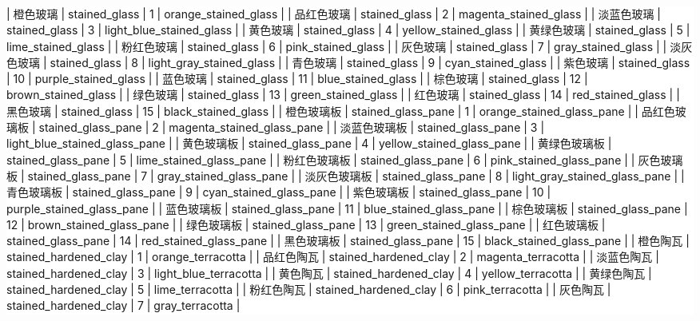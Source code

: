 | 橙色玻璃 | stained_glass | 1 | orange_stained_glass |
| 品红色玻璃 | stained_glass | 2 | magenta_stained_glass |
| 淡蓝色玻璃 | stained_glass | 3 | light_blue_stained_glass |
| 黄色玻璃 | stained_glass | 4 | yellow_stained_glass |
| 黄绿色玻璃 | stained_glass | 5 | lime_stained_glass |
| 粉红色玻璃 | stained_glass | 6 | pink_stained_glass |
| 灰色玻璃 | stained_glass | 7 | gray_stained_glass |
| 淡灰色玻璃 | stained_glass | 8 | light_gray_stained_glass |
| 青色玻璃 | stained_glass | 9 | cyan_stained_glass |
| 紫色玻璃 | stained_glass | 10 | purple_stained_glass |
| 蓝色玻璃 | stained_glass | 11 | blue_stained_glass |
| 棕色玻璃 | stained_glass | 12 | brown_stained_glass |
| 绿色玻璃 | stained_glass | 13 | green_stained_glass |
| 红色玻璃 | stained_glass | 14 | red_stained_glass |
| 黑色玻璃 | stained_glass | 15 | black_stained_glass |
| 橙色玻璃板 | stained_glass_pane | 1 | orange_stained_glass_pane |
| 品红色玻璃板 | stained_glass_pane | 2 | magenta_stained_glass_pane |
| 淡蓝色玻璃板 | stained_glass_pane | 3 | light_blue_stained_glass_pane |
| 黄色玻璃板 | stained_glass_pane | 4 | yellow_stained_glass_pane |
| 黄绿色玻璃板 | stained_glass_pane | 5 | lime_stained_glass_pane |
| 粉红色玻璃板 | stained_glass_pane | 6 | pink_stained_glass_pane |
| 灰色玻璃板 | stained_glass_pane | 7 | gray_stained_glass_pane |
| 淡灰色玻璃板 | stained_glass_pane | 8 | light_gray_stained_glass_pane |
| 青色玻璃板 | stained_glass_pane | 9 | cyan_stained_glass_pane |
| 紫色玻璃板 | stained_glass_pane | 10 | purple_stained_glass_pane |
| 蓝色玻璃板 | stained_glass_pane | 11 | blue_stained_glass_pane |
| 棕色玻璃板 | stained_glass_pane | 12 | brown_stained_glass_pane |
| 绿色玻璃板 | stained_glass_pane | 13 | green_stained_glass_pane |
| 红色玻璃板 | stained_glass_pane | 14 | red_stained_glass_pane |
| 黑色玻璃板 | stained_glass_pane | 15 | black_stained_glass_pane |
| 橙色陶瓦 | stained_hardened_clay | 1 | orange_terracotta |
| 品红色陶瓦 | stained_hardened_clay | 2 | magenta_terracotta |
| 淡蓝色陶瓦 | stained_hardened_clay | 3 | light_blue_terracotta |
| 黄色陶瓦 | stained_hardened_clay | 4 | yellow_terracotta |
| 黄绿色陶瓦 | stained_hardened_clay | 5 | lime_terracotta |
| 粉红色陶瓦 | stained_hardened_clay | 6 | pink_terracotta |
| 灰色陶瓦 | stained_hardened_clay | 7 | gray_terracotta |